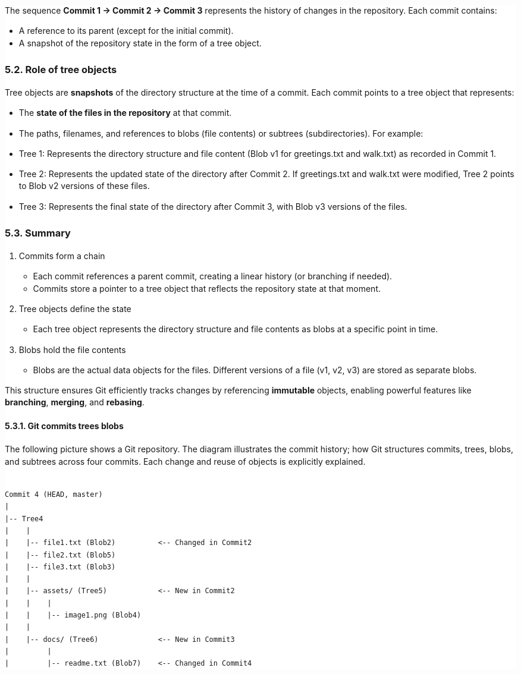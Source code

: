 The sequence **Commit 1 -> Commit 2 -> Commit 3** represents the history of
changes in the repository. Each commit contains:

- A reference to its parent (except for the initial commit).
- A snapshot of the repository state in the form of a tree object.

### 5.2. Role of tree objects

Tree objects are **snapshots** of the directory structure at the time of a
commit. Each commit points to a tree object that represents:

- The **state of the files in the repository** at that commit.
- The paths, filenames, and references to blobs (file contents) or
subtrees (subdirectories). For example:

- Tree 1: Represents the directory structure and file content (Blob v1
  for greetings.txt and walk.txt) as recorded in Commit 1.
- Tree 2: Represents the updated state of the directory after Commit 2.
  If greetings.txt and walk.txt were modified, Tree 2 points to Blob v2
  versions of these files.
- Tree 3: Represents the final state of the directory after Commit 3,
  with Blob v3 versions of the files.

### 5.3. Summary

1. Commits form a chain

   - Each commit references a parent commit, creating a linear history
     (or branching if needed).
   - Commits store a pointer to a tree object that reflects the
     repository state at that moment.

1. Tree objects define the state

   - Each tree object represents the directory structure and file
     contents as blobs at a specific point in time.

1. Blobs hold the file contents

   - Blobs are the actual data objects for the files. Different versions
     of a file (v1, v2, v3) are stored as separate blobs.

This structure ensures Git efficiently tracks changes by referencing
**immutable** objects, enabling powerful features like **branching**,
**merging**, and **rebasing**.

#### 5.3.1. Git commits trees blobs

The following picture shows a Git repository. The diagram illustrates the commit history; how Git structures commits, trees, blobs, and subtrees across four commits. Each change and reuse of objects is explicitly explained.

```

Commit 4 (HEAD, master)
|
|-- Tree4
|    |
|    |-- file1.txt (Blob2)          <-- Changed in Commit2
|    |-- file2.txt (Blob5)
|    |-- file3.txt (Blob3)
|    |
|    |-- assets/ (Tree5)            <-- New in Commit2
|    |    |
|    |    |-- image1.png (Blob4)
|    |
|    |-- docs/ (Tree6)              <-- New in Commit3
|         |
|         |-- readme.txt (Blob7)    <-- Changed in Commit4
```